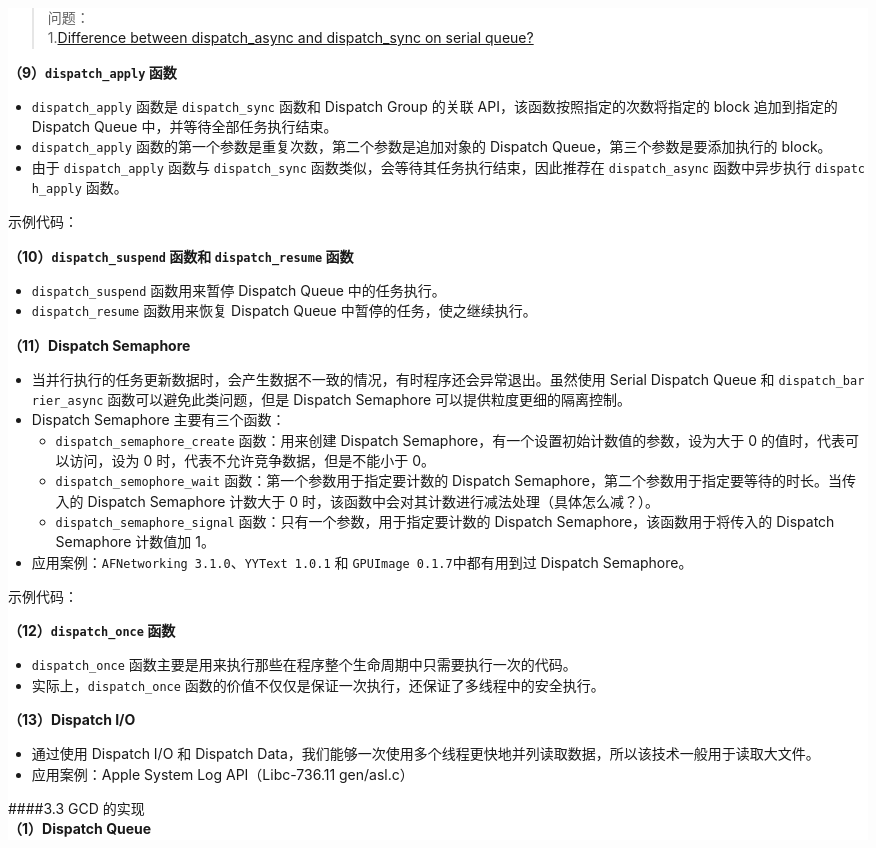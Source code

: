 ```

```

> 问题：          
> 1.[Difference between dispatch_async and dispatch_sync on serial queue?](http://stackoverflow.com/questions/19822700/difference-between-dispatch-async-and-dispatch-sync-on-serial-queue)



**（9）`dispatch_apply` 函数**     

- `dispatch_apply` 函数是 `dispatch_sync` 函数和 Dispatch Group 的关联 API，该函数按照指定的次数将指定的 block 追加到指定的 Dispatch Queue 中，并等待全部任务执行结束。
- `dispatch_apply` 函数的第一个参数是重复次数，第二个参数是追加对象的 Dispatch Queue，第三个参数是要添加执行的 block。 
- 由于 `dispatch_apply` 函数与 `dispatch_sync` 函数类似，会等待其任务执行结束，因此推荐在 `dispatch_async` 函数中异步执行 `dispatch_apply` 函数。
 
 示例代码：

```

```
 
**（10）`dispatch_suspend` 函数和 `dispatch_resume` 函数**

- `dispatch_suspend` 函数用来暂停 Dispatch Queue 中的任务执行。
- `dispatch_resume` 函数用来恢复 Dispatch Queue 中暂停的任务，使之继续执行。

**（11）Dispatch Semaphore**    

- 当并行执行的任务更新数据时，会产生数据不一致的情况，有时程序还会异常退出。虽然使用 Serial Dispatch Queue 和 `dispatch_barrier_async` 函数可以避免此类问题，但是 Dispatch Semaphore 可以提供粒度更细的隔离控制。
- Dispatch Semaphore 主要有三个函数：
	- `dispatch_semaphore_create` 函数：用来创建 Dispatch Semaphore，有一个设置初始计数值的参数，设为大于 0 的值时，代表可以访问，设为 0 时，代表不允许竞争数据，但是不能小于 0。
	- `dispatch_semophore_wait` 函数：第一个参数用于指定要计数的 Dispatch Semaphore，第二个参数用于指定要等待的时长。当传入的 Dispatch Semaphore 计数大于 0 时，该函数中会对其计数进行减法处理（具体怎么减？）。
	- `dispatch_semaphore_signal` 函数：只有一个参数，用于指定要计数的 Dispatch Semaphore，该函数用于将传入的 Dispatch Semaphore 计数值加 1。
- 应用案例：`AFNetworking 3.1.0`、`YYText 1.0.1` 和 `GPUImage 0.1.7`中都有用到过 Dispatch Semaphore。

示例代码：

```

```
  
**（12）`dispatch_once` 函数**  

- `dispatch_once` 函数主要是用来执行那些在程序整个生命周期中只需要执行一次的代码。
- 实际上，`dispatch_once` 函数的价值不仅仅是保证一次执行，还保证了多线程中的安全执行。
    
**（13）Dispatch I/O**     

- 通过使用 Dispatch I/O 和 Dispatch Data，我们能够一次使用多个线程更快地并列读取数据，所以该技术一般用于读取大文件。 
- 应用案例：Apple System Log API（Libc-736.11 gen/asl.c）

####3.3 GCD 的实现  
**（1）Dispatch Queue**
